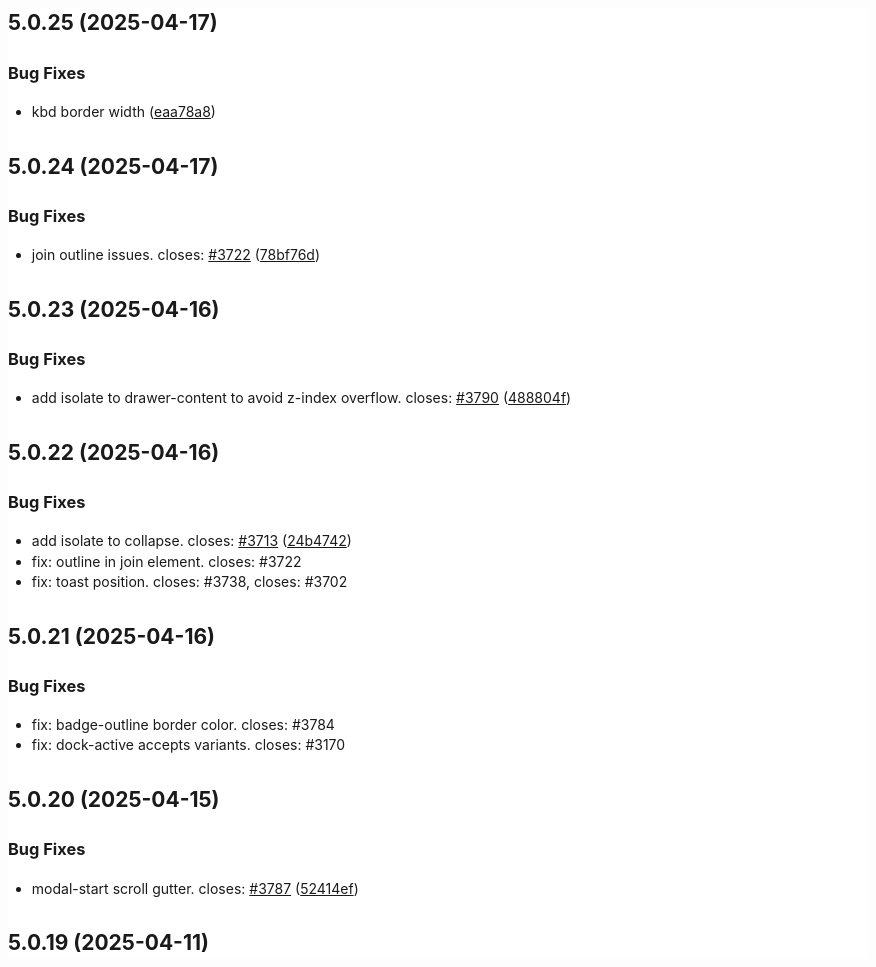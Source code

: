 ## 5.0.25 (2025-04-17)


### Bug Fixes

* kbd border width ([eaa78a8](https://github.com/saadeghi/daisyui/commit/eaa78a8e58dc4401efb13acd63860a39aaa2e548))

## 5.0.24 (2025-04-17)


### Bug Fixes

* join outline issues. closes: [#3722](https://github.com/saadeghi/daisyui/issues/3722) ([78bf76d](https://github.com/saadeghi/daisyui/commit/78bf76ddffde31022b56c0df28f8eea3a7aeeeaa))

## 5.0.23 (2025-04-16)


### Bug Fixes

* add isolate to drawer-content to avoid z-index overflow. closes: [#3790](https://github.com/saadeghi/daisyui/issues/3790) ([488804f](https://github.com/saadeghi/daisyui/commit/488804f4cc3260a0e0cf33e96b00c50b4b69bedc))

## 5.0.22 (2025-04-16)


### Bug Fixes

- add isolate to collapse. closes: [#3713](https://github.com/saadeghi/daisyui/issues/3713) ([24b4742](https://github.com/saadeghi/daisyui/commit/24b47422b9e98509a9b3914a1cb778c867535199))
- fix: outline in join element. closes: #3722
- fix: toast position. closes: #3738, closes: #3702

## 5.0.21 (2025-04-16)

### Bug Fixes

- fix: badge-outline border color. closes: #3784
- fix: dock-active accepts variants. closes: #3170

## 5.0.20 (2025-04-15)

### Bug Fixes

* modal-start scroll gutter. closes: [#3787](https://github.com/saadeghi/daisyui/issues/3787) ([52414ef](https://github.com/saadeghi/daisyui/commit/52414efd62cd8fd905ff5e5af61c06d0d98c8f41))

## 5.0.19 (2025-04-11)
